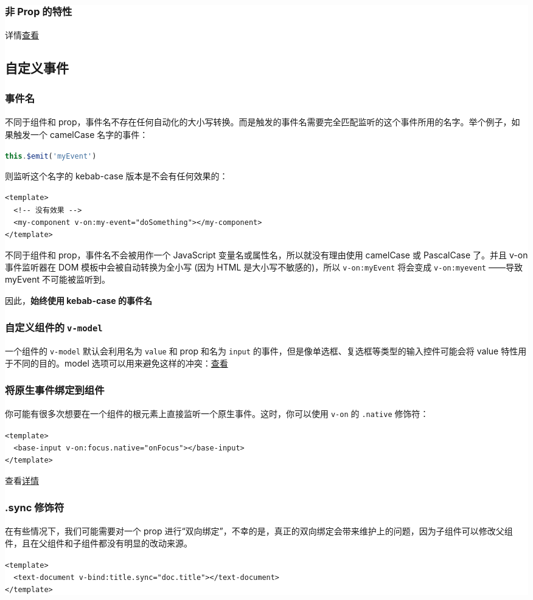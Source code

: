### 非 Prop 的特性

详情[查看](https://cn.vuejs.org/v2/guide/components-props.html#%E9%9D%9E-Prop-%E7%9A%84%E7%89%B9%E6%80%A7)


## 自定义事件

### 事件名

不同于组件和 prop，事件名不存在任何自动化的大小写转换。而是触发的事件名需要完全匹配监听的这个事件所用的名字。举个例子，如果触发一个 camelCase 名字的事件：

```js
this.$emit('myEvent')
```

则监听这个名字的 kebab-case 版本是不会有任何效果的：

```vue
<template>
  <!-- 没有效果 -->
  <my-component v-on:my-event="doSomething"></my-component>
</template>
```

不同于组件和 prop，事件名不会被用作一个 JavaScript 变量名或属性名，所以就没有理由使用 camelCase 或 PascalCase 了。并且 v-on 事件监听器在 DOM 模板中会被自动转换为全小写 (因为 HTML 是大小写不敏感的)，所以 `v-on:myEvent` 将会变成 `v-on:myevent` ——导致 myEvent 不可能被监听到。

因此，**始终使用 kebab-case 的事件名**

### 自定义组件的 `v-model` <Badge text="2.2.0+ 新增" type="tip" />

一个组件的 `v-model` 默认会利用名为 `value` 和 prop 和名为 `input` 的事件，但是像单选框、复选框等类型的输入控件可能会将 value 特性用于不同的目的。model 选项可以用来避免这样的冲突：[查看](https://cn.vuejs.org/v2/guide/components-custom-events.html#%E8%87%AA%E5%AE%9A%E4%B9%89%E7%BB%84%E4%BB%B6%E7%9A%84-v-model)

### 将原生事件绑定到组件

你可能有很多次想要在一个组件的根元素上直接监听一个原生事件。这时，你可以使用 `v-on` 的 `.native` 修饰符：

```vue
<template>
  <base-input v-on:focus.native="onFocus"></base-input>
</template>
```

查看[详情](https://cn.vuejs.org/v2/guide/components-custom-events.html#%E5%B0%86%E5%8E%9F%E7%94%9F%E4%BA%8B%E4%BB%B6%E7%BB%91%E5%AE%9A%E5%88%B0%E7%BB%84%E4%BB%B6)

### .sync 修饰符 <Badge text="2.3.0+ 新增" type="tip" />

在有些情况下，我们可能需要对一个 prop 进行“双向绑定”，不幸的是，真正的双向绑定会带来维护上的问题，因为子组件可以修改父组件，且在父组件和子组件都没有明显的改动来源。

```vue
<template>
  <text-document v-bind:title.sync="doc.title"></text-document>
</template>
```

